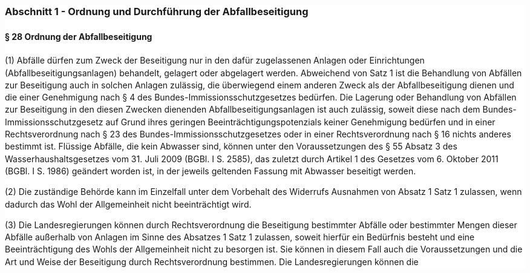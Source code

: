 
### Abschnitt 1 - Ordnung und Durchführung der Abfallbeseitigung


#### § 28 Ordnung der Abfallbeseitigung

(1) Abfälle dürfen zum Zweck der Beseitigung nur in den dafür
zugelassenen Anlagen oder Einrichtungen (Abfallbeseitigungsanlagen)
behandelt, gelagert oder abgelagert werden. Abweichend von Satz 1 ist
die Behandlung von Abfällen zur Beseitigung auch in solchen Anlagen
zulässig, die überwiegend einem anderen Zweck als der
Abfallbeseitigung dienen und die einer Genehmigung nach § 4 des
Bundes-Immissionsschutzgesetzes bedürfen. Die Lagerung oder Behandlung
von Abfällen zur Beseitigung in den diesen Zwecken dienenden
Abfallbeseitigungsanlagen ist auch zulässig, soweit diese nach dem
Bundes-Immissionsschutzgesetz auf Grund ihres geringen
Beeinträchtigungspotenzials keiner Genehmigung bedürfen und in einer
Rechtsverordnung nach § 23 des Bundes-Immissionsschutzgesetzes oder in
einer Rechtsverordnung nach § 16 nichts anderes bestimmt ist. Flüssige
Abfälle, die kein Abwasser sind, können unter den Voraussetzungen des
§ 55 Absatz 3 des Wasserhaushaltsgesetzes vom 31. Juli 2009 (BGBl. I
S. 2585), das zuletzt durch Artikel 1 des Gesetzes vom 6. Oktober 2011
(BGBl. I S. 1986) geändert worden ist, in der jeweils geltenden
Fassung mit Abwasser beseitigt werden.

(2) Die zuständige Behörde kann im Einzelfall unter dem Vorbehalt des
Widerrufs Ausnahmen von Absatz 1 Satz 1 zulassen, wenn dadurch das
Wohl der Allgemeinheit nicht beeinträchtigt wird.

(3) Die Landesregierungen können durch Rechtsverordnung die
Beseitigung bestimmter Abfälle oder bestimmter Mengen dieser Abfälle
außerhalb von Anlagen im Sinne des Absatzes 1 Satz 1 zulassen, soweit
hierfür ein Bedürfnis besteht und eine Beeinträchtigung des Wohls der
Allgemeinheit nicht zu besorgen ist. Sie können in diesem Fall auch
die Voraussetzungen und die Art und Weise der Beseitigung durch
Rechtsverordnung bestimmen. Die Landesregierungen können die
